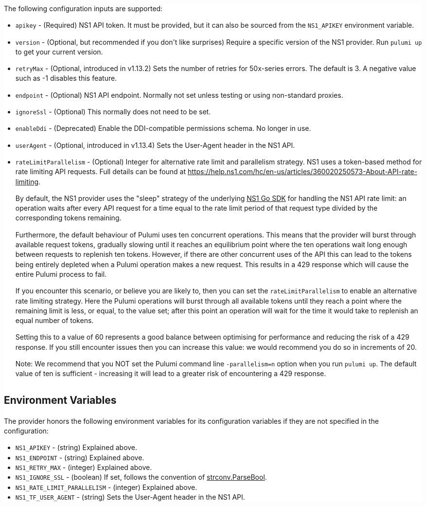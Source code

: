 The following configuration inputs are supported:

* `apikey` - (Required) NS1 API token. It must be provided, but it can also
  be sourced from the `NS1_APIKEY` environment variable.
* `version` - (Optional, but recommended if you don't like surprises) Require a specific version of the NS1 provider. Run `pulumi up` to get your current version.
* `retryMax` - (Optional, introduced in v1.13.2) Sets the number of retries for 50x-series errors. The default is 3. A negative value such as -1 disables this feature.
* `endpoint` - (Optional) NS1 API endpoint. Normally not set unless testing or using non-standard proxies.
* `ignoreSsl` - (Optional) This normally does not need to be set.
* `enableDdi` - (Deprecated) Enable the DDI-compatible permissions schema. No longer in use.
* `userAgent` - (Optional, introduced in v1.13.4) Sets the User-Agent header in the NS1 API.
* `rateLimitParallelism` - (Optional) Integer for alternative rate limit and parallelism strategy.
  NS1 uses a token-based method for rate limiting API requests. Full details can be found at <https://help.ns1.com/hc/en-us/articles/360020250573-About-API-rate-limiting>.

  By default, the NS1 provider uses the "sleep" strategy of the underlying [NS1 Go SDK](https://github.com/ns1/ns1-go) for handling the NS1 API rate limit:
  an operation waits after every API request for a time equal to the rate limit period of that request type divided by the corresponding tokens remaining.

  Furthermore, the default behaviour of Pulumi uses ten concurrent operations.
  This means that the provider will burst through available request tokens, gradually slowing until it reaches an equilibrium point where the ten operations wait long enough between requests to replenish ten tokens.
  However, if there are other concurrent uses of the API this can lead to the tokens being entirely depleted when a Pulumi operation makes a new request.
  This results in a 429 response which will cause the entire Pulumi process to fail.

  If you encounter this scenario, or believe you are likely to, then you can set the `rateLimitParallelism` to enable an alternative rate limiting strategy.
  Here the Pulumi operations will burst through all available tokens until they reach a point where the remaining limit is less, or equal, to the value set;
  after this point an operation will wait for the time it would take to replenish an equal number of tokens.

  Setting this to a value of 60 represents a good balance between optimising for performance and reducing the risk of a 429 response.
  If you still encounter issues then you can increase this value: we would recommend you do so in increments of 20.

  Note: We recommend that you NOT set the Pulumi command line `-parallelism=n` option when you run `pulumi up`.
  The default value of ten is sufficient - increasing it will lead to a greater risk of encountering a 429 response.
## Environment Variables

The provider honors the following environment variables for its configuration
variables if they are not specified in the configuration:

* `NS1_APIKEY` - (string) Explained above.
* `NS1_ENDPOINT` - (string) Explained above.
* `NS1_RETRY_MAX` - (integer) Explained above.
* `NS1_IGNORE_SSL` - (boolean) If set, follows the convention of
  [strconv.ParseBool](https://golang.org/pkg/strconv/#ParseBool).
* `NS1_RATE_LIMIT_PARALLELISM` - (integer) Explained above.
* `NS1_TF_USER_AGENT` - (string) Sets the User-Agent header in the NS1 API.